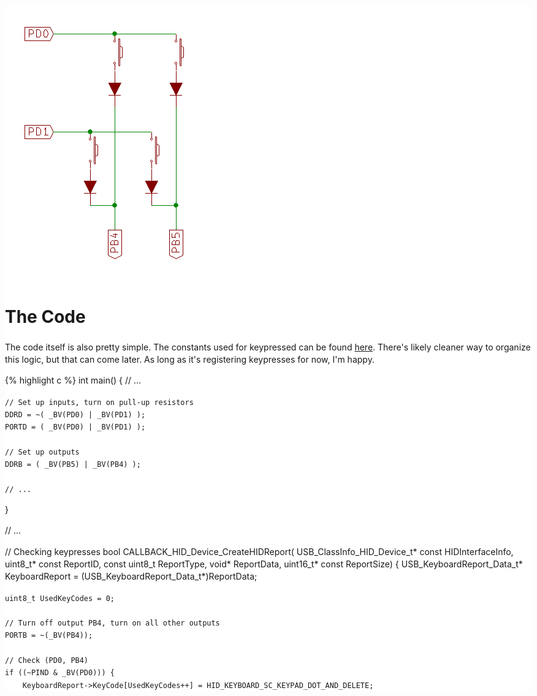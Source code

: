 ![alt text](/assets/numpad_keyboard/keyboard_matrix/keyboard_matrix_2by2_implementation.png)

# The Code

The code itself is also pretty simple. The constants used for keypressed can be found [here](http://www.fourwalledcubicle.com/files/LUFA/Doc/130303/html/group___group___u_s_b_class_h_i_d_common.html). There's likely cleaner way to organize this logic, but that can come later. As long as it's registering keypresses for now, I'm happy.

{% highlight c %}
int main() {
    // ...

    // Set up inputs, turn on pull-up resistors
    DDRD = ~( _BV(PD0) | _BV(PD1) );
    PORTD = ( _BV(PD0) | _BV(PD1) );

    // Set up outputs
    DDRB = ( _BV(PB5) | _BV(PB4) );
	
	// ...
}


// ...


// Checking keypresses
bool CALLBACK_HID_Device_CreateHIDReport(
    USB_ClassInfo_HID_Device_t* const HIDInterfaceInfo,
    uint8_t* const ReportID,
    const uint8_t ReportType,
    void* ReportData,
    uint16_t* const ReportSize)
{
	USB_KeyboardReport_Data_t* KeyboardReport = (USB_KeyboardReport_Data_t*)ReportData;

	uint8_t UsedKeyCodes = 0;

	// Turn off output PB4, turn on all other outputs
	PORTB = ~(_BV(PB4));
	
	// Check (PD0, PB4)
	if ((~PIND & _BV(PD0))) {
		KeyboardReport->KeyCode[UsedKeyCodes++] = HID_KEYBOARD_SC_KEYPAD_DOT_AND_DELETE;